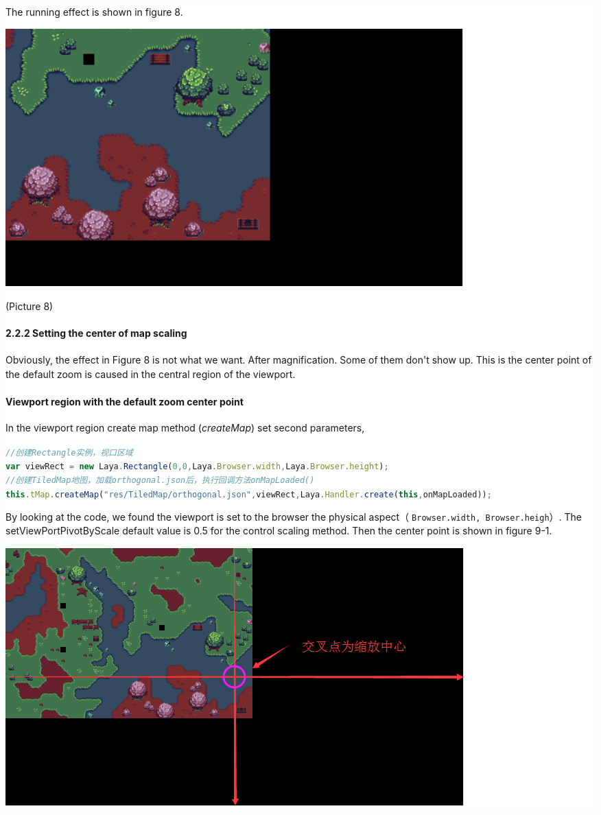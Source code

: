The running effect is shown in figure 8.

![图8](img/8.png) 

(Picture 8)

#### 2.2.2  Setting the center of map scaling

Obviously, the effect in Figure 8 is not what we want. After magnification. Some of them don't show up. This is the center point of the default zoom is caused in the central region of the viewport.

#### Viewport region with the default zoom center point

In the viewport region create map method (*createMap*) set second parameters,

```javascript
//创建Rectangle实例，视口区域
var viewRect = new Laya.Rectangle(0,0,Laya.Browser.width,Laya.Browser.height);
//创建TiledMap地图，加载orthogonal.json后，执行回调方法onMapLoaded()
this.tMap.createMap("res/TiledMap/orthogonal.json",viewRect,Laya.Handler.create(this,onMapLoaded));
```

By looking at the code, we found the viewport is set to the browser the physical aspect（ `Browser.width, Browser.heigh`）. The setViewPortPivotByScale default value is 0.5 for the control scaling method. Then the center point is shown in figure 9-1.

![图9-1](img/9-1.png) 
